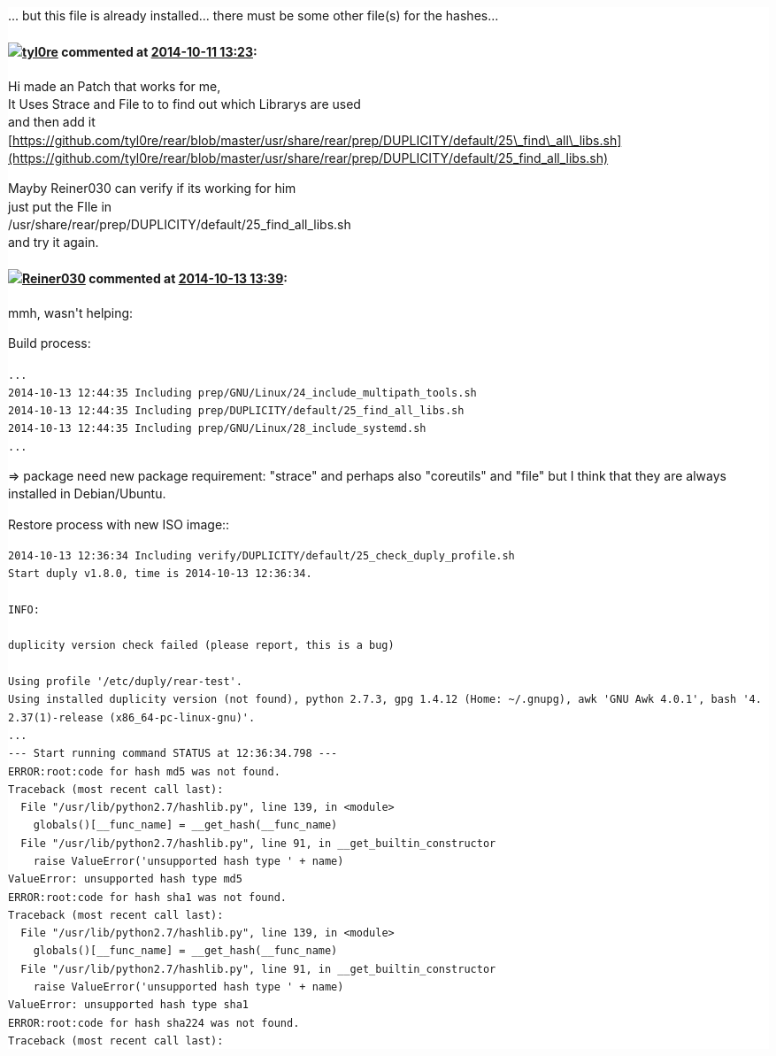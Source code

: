 ... but this file is already installed... there must be some other
file(s) for the hashes...

#### <img src="https://avatars.githubusercontent.com/u/1512325?v=4" width="50">[tyl0re](https://github.com/tyl0re) commented at [2014-10-11 13:23](https://github.com/rear/rear/issues/426#issuecomment-58749394):

Hi made an Patch that works for me,  
It Uses Strace and File to to find out which Librarys are used  
and then add it  
[https://github.com/tyl0re/rear/blob/master/usr/share/rear/prep/DUPLICITY/default/25\_find\_all\_libs.sh](https://github.com/tyl0re/rear/blob/master/usr/share/rear/prep/DUPLICITY/default/25_find_all_libs.sh)

Mayby Reiner030 can verify if its working for him  
just put the FIle in  
/usr/share/rear/prep/DUPLICITY/default/25\_find\_all\_libs.sh  
and try it again.

#### <img src="https://avatars.githubusercontent.com/u/29528?v=4" width="50">[Reiner030](https://github.com/Reiner030) commented at [2014-10-13 13:39](https://github.com/rear/rear/issues/426#issuecomment-58893037):

mmh, wasn't helping:

Build process:

    ...
    2014-10-13 12:44:35 Including prep/GNU/Linux/24_include_multipath_tools.sh
    2014-10-13 12:44:35 Including prep/DUPLICITY/default/25_find_all_libs.sh
    2014-10-13 12:44:35 Including prep/GNU/Linux/28_include_systemd.sh
    ...

=&gt; package need new package requirement: "strace" and perhaps also
"coreutils" and "file" but I think that they are always installed in
Debian/Ubuntu.

Restore process with new ISO image::

    2014-10-13 12:36:34 Including verify/DUPLICITY/default/25_check_duply_profile.sh
    Start duply v1.8.0, time is 2014-10-13 12:36:34.

    INFO:

    duplicity version check failed (please report, this is a bug)

    Using profile '/etc/duply/rear-test'.
    Using installed duplicity version (not found), python 2.7.3, gpg 1.4.12 (Home: ~/.gnupg), awk 'GNU Awk 4.0.1', bash '4.2.37(1)-release (x86_64-pc-linux-gnu)'.
    ...
    --- Start running command STATUS at 12:36:34.798 ---
    ERROR:root:code for hash md5 was not found.
    Traceback (most recent call last):
      File "/usr/lib/python2.7/hashlib.py", line 139, in <module>
        globals()[__func_name] = __get_hash(__func_name)
      File "/usr/lib/python2.7/hashlib.py", line 91, in __get_builtin_constructor
        raise ValueError('unsupported hash type ' + name)
    ValueError: unsupported hash type md5
    ERROR:root:code for hash sha1 was not found.
    Traceback (most recent call last):
      File "/usr/lib/python2.7/hashlib.py", line 139, in <module>
        globals()[__func_name] = __get_hash(__func_name)
      File "/usr/lib/python2.7/hashlib.py", line 91, in __get_builtin_constructor
        raise ValueError('unsupported hash type ' + name)
    ValueError: unsupported hash type sha1
    ERROR:root:code for hash sha224 was not found.
    Traceback (most recent call last):